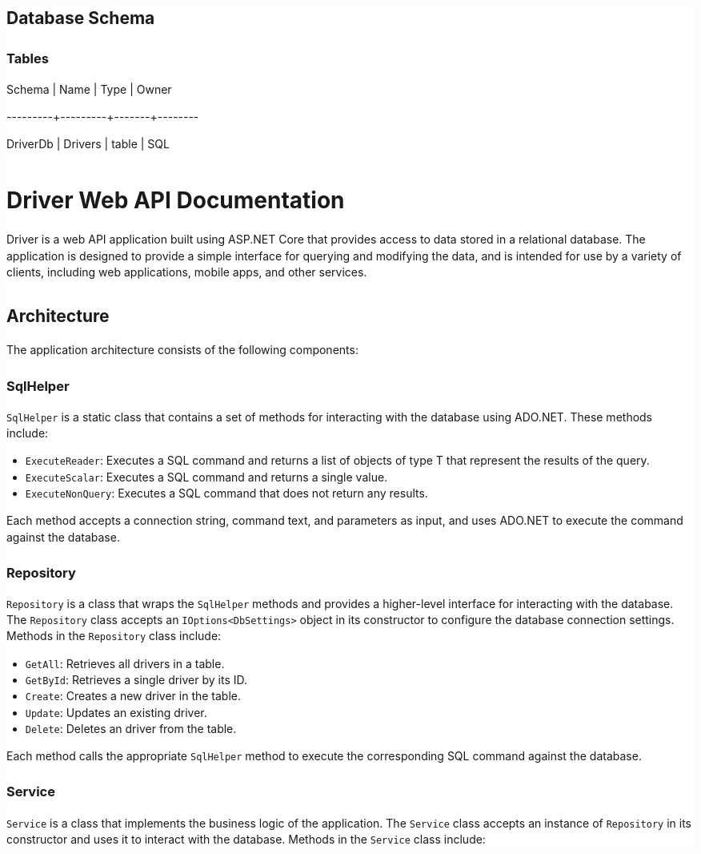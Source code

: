 ## Database Schema

### Tables

Schema   | Name    | Type  | Owner

---------+---------+-------+--------

DriverDb | Drivers | table | SQL

# Driver Web API Documentation

Driver is a web API application built using ASP.NET Core that provides access to data stored in a relational database. The application is designed to provide a simple interface for querying and modifying the data, and is intended for use by a variety of clients, including web applications, mobile apps, and other services.

## Architecture

The application architecture consists of the following components:

### SqlHelper

`SqlHelper` is a static class that contains a set of methods for interacting with the database using ADO.NET. These methods include:

- `ExecuteReader`: Executes a SQL command and returns a list of objects of type T that represent the results of the query.
- `ExecuteScalar`: Executes a SQL command and returns a single value.
- `ExecuteNonQuery`: Executes a SQL command that does not return any results.

Each method accepts a connection string, command text, and parameters as input, and uses ADO.NET to execute the command against the database.

### Repository

`Repository` is a class that wraps the `SqlHelper` methods and provides a higher-level interface for interacting with the database. The `Repository` class accepts an `IOptions<DbSettings>` object in its constructor to configure the database connection settings. Methods in the `Repository` class include:

- `GetAll`: Retrieves all drivers in a table.
- `GetById`: Retrieves a single driver by its ID.
- `Create`: Creates a new driver in the table.
- `Update`: Updates an existing driver.
- `Delete`: Deletes an driver from the table.

Each method calls the appropriate `SqlHelper` method to execute the corresponding SQL command against the database.

### Service

`Service` is a class that implements the business logic of the application. The `Service` class accepts an instance of `Repository` in its constructor and uses it to interact with the database. Methods in the `Service` class include:
